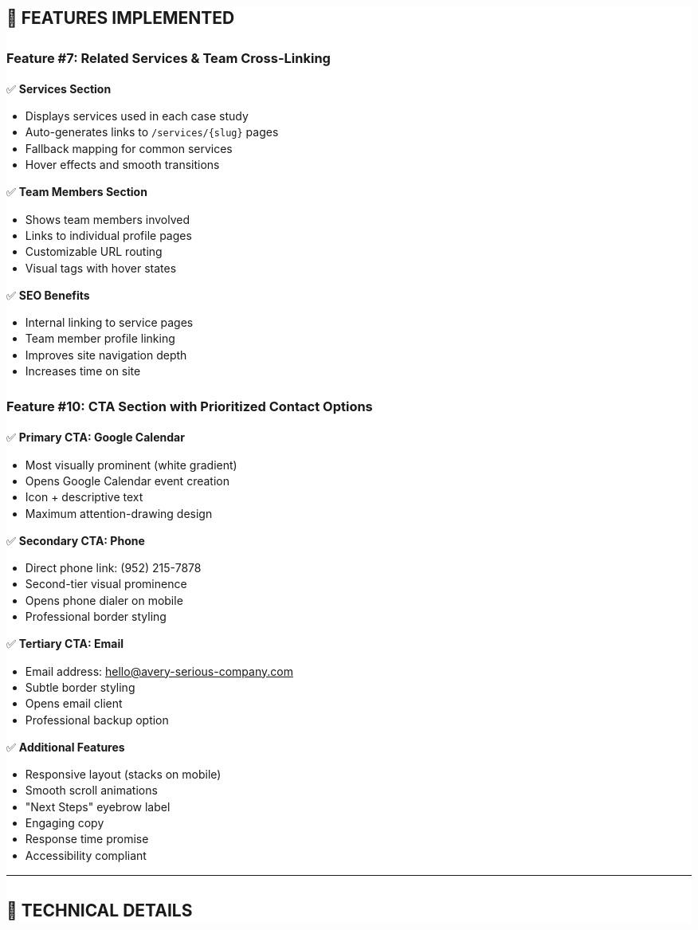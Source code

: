 
## 🎯 FEATURES IMPLEMENTED

### Feature #7: Related Services & Team Cross-Linking
✅ **Services Section**
- Displays services used in each case study
- Auto-generates links to `/services/{slug}` pages
- Fallback mapping for common services
- Hover effects and smooth transitions

✅ **Team Members Section**
- Shows team members involved
- Links to individual profile pages
- Customizable URL routing
- Visual tags with hover states

✅ **SEO Benefits**
- Internal linking to service pages
- Team member profile linking
- Improves site navigation depth
- Increases time on site

### Feature #10: CTA Section with Prioritized Contact Options
✅ **Primary CTA: Google Calendar**
- Most visually prominent (white gradient)
- Opens Google Calendar event creation
- Icon + descriptive text
- Maximum attention-drawing design

✅ **Secondary CTA: Phone**
- Direct phone link: (952) 215-7878
- Second-tier visual prominence
- Opens phone dialer on mobile
- Professional border styling

✅ **Tertiary CTA: Email**
- Email address: hello@avery-serious-company.com
- Subtle border styling
- Opens email client
- Professional backup option

✅ **Additional Features**
- Responsive layout (stacks on mobile)
- Smooth scroll animations
- "Next Steps" eyebrow label
- Engaging copy
- Response time promise
- Accessibility compliant

---

## 🔧 TECHNICAL DETAILS
